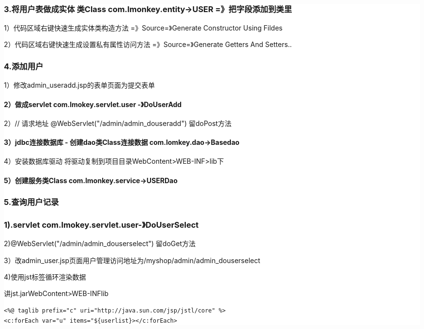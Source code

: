 

### 3.将用户表做成实体 类Class com.lmonkey.entity->USER =》把字段添加到类里

1）代码区域右键快速生成实体类构造方法 =》Source=》Generate  Constructor Using Fildes

2）代码区域右键快速生成设置私有属性访问方法 =》Source=》Generate  Getters And Setters..

### 4.添加用户 

1）修改admin_useradd.jsp的表单页面为提交表单

#### 2）做成servlet  com.lmokey.servlet.user -》DoUserAdd

2）// 请求地址 @WebServlet("/admin/admin_douseradd")    留doPost方法

#### 3）jdbc连接数据库 - 创建dao类Class连接数据  com.lomkey.dao->Basedao

4）安装数据库驱动 将驱动复制到项目目录WebContent>WEB-INF>lib下

#### 5）创建服务类Class com.lmonkey.service->USERDao

### 5.查询用户记录

### 1).servlet  com.lmokey.servlet.user-》DoUserSelect

2)@WebServlet("/admin/admin_douserselect") 留doGet方法

3）改admin_user.jsp页面用户管理访问地址为/myshop/admin/admin_douserselect

4)使用jst标签循环渲染数据  

讲jst.jarWebContent>WEB-INFlib

```
<%@ taglib prefix="c" uri="http://java.sun.com/jsp/jstl/core" %>
<c:forEach var="u" items="${userlist}></c:forEach>
```

